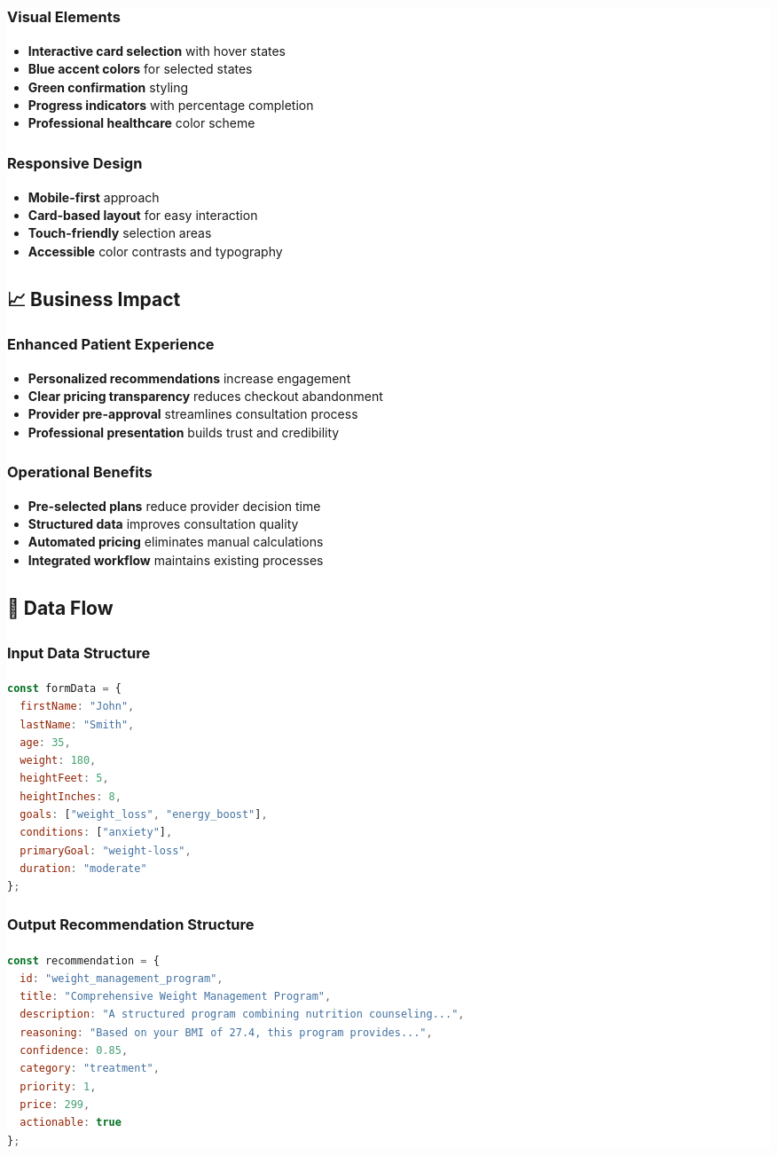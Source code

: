 ### **Visual Elements**
- **Interactive card selection** with hover states
- **Blue accent colors** for selected states
- **Green confirmation** styling
- **Progress indicators** with percentage completion
- **Professional healthcare** color scheme

### **Responsive Design**
- **Mobile-first** approach
- **Card-based layout** for easy interaction
- **Touch-friendly** selection areas
- **Accessible** color contrasts and typography

## 📈 Business Impact

### **Enhanced Patient Experience**
- **Personalized recommendations** increase engagement
- **Clear pricing transparency** reduces checkout abandonment
- **Provider pre-approval** streamlines consultation process
- **Professional presentation** builds trust and credibility

### **Operational Benefits**
- **Pre-selected plans** reduce provider decision time
- **Structured data** improves consultation quality
- **Automated pricing** eliminates manual calculations
- **Integrated workflow** maintains existing processes

## 🔄 Data Flow

### **Input Data Structure**
```javascript
const formData = {
  firstName: "John",
  lastName: "Smith",
  age: 35,
  weight: 180,
  heightFeet: 5,
  heightInches: 8,
  goals: ["weight_loss", "energy_boost"],
  conditions: ["anxiety"],
  primaryGoal: "weight-loss",
  duration: "moderate"
};
```

### **Output Recommendation Structure**
```javascript
const recommendation = {
  id: "weight_management_program",
  title: "Comprehensive Weight Management Program",
  description: "A structured program combining nutrition counseling...",
  reasoning: "Based on your BMI of 27.4, this program provides...",
  confidence: 0.85,
  category: "treatment",
  priority: 1,
  price: 299,
  actionable: true
};
```
